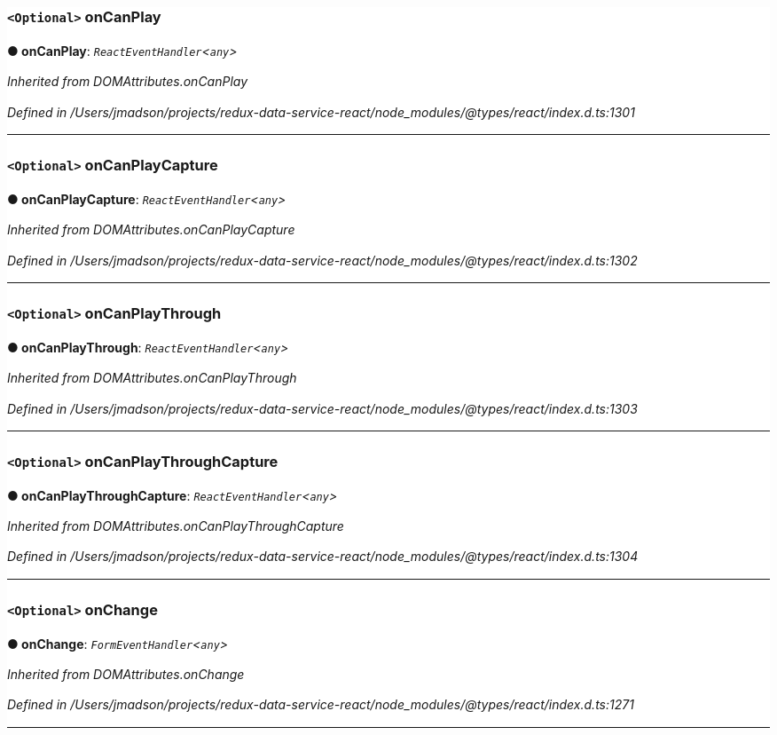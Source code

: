 ### `<Optional>` onCanPlay

**● onCanPlay**: *`ReactEventHandler`<`any`>*

*Inherited from DOMAttributes.onCanPlay*

*Defined in /Users/jmadson/projects/redux-data-service-react/node_modules/@types/react/index.d.ts:1301*

___
<a id="oncanplaycapture"></a>

### `<Optional>` onCanPlayCapture

**● onCanPlayCapture**: *`ReactEventHandler`<`any`>*

*Inherited from DOMAttributes.onCanPlayCapture*

*Defined in /Users/jmadson/projects/redux-data-service-react/node_modules/@types/react/index.d.ts:1302*

___
<a id="oncanplaythrough"></a>

### `<Optional>` onCanPlayThrough

**● onCanPlayThrough**: *`ReactEventHandler`<`any`>*

*Inherited from DOMAttributes.onCanPlayThrough*

*Defined in /Users/jmadson/projects/redux-data-service-react/node_modules/@types/react/index.d.ts:1303*

___
<a id="oncanplaythroughcapture"></a>

### `<Optional>` onCanPlayThroughCapture

**● onCanPlayThroughCapture**: *`ReactEventHandler`<`any`>*

*Inherited from DOMAttributes.onCanPlayThroughCapture*

*Defined in /Users/jmadson/projects/redux-data-service-react/node_modules/@types/react/index.d.ts:1304*

___
<a id="onchange"></a>

### `<Optional>` onChange

**● onChange**: *`FormEventHandler`<`any`>*

*Inherited from DOMAttributes.onChange*

*Defined in /Users/jmadson/projects/redux-data-service-react/node_modules/@types/react/index.d.ts:1271*

___
<a id="onchangecapture"></a>

